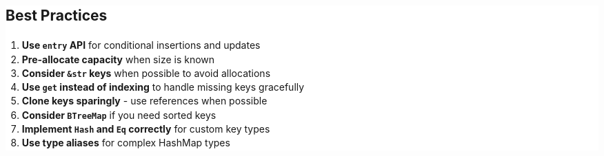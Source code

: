## Best Practices

1. **Use `entry` API** for conditional insertions and updates
2. **Pre-allocate capacity** when size is known
3. **Consider `&str` keys** when possible to avoid allocations
4. **Use `get` instead of indexing** to handle missing keys gracefully
5. **Clone keys sparingly** - use references when possible
6. **Consider `BTreeMap`** if you need sorted keys
7. **Implement `Hash` and `Eq` correctly** for custom key types
8. **Use type aliases** for complex HashMap types